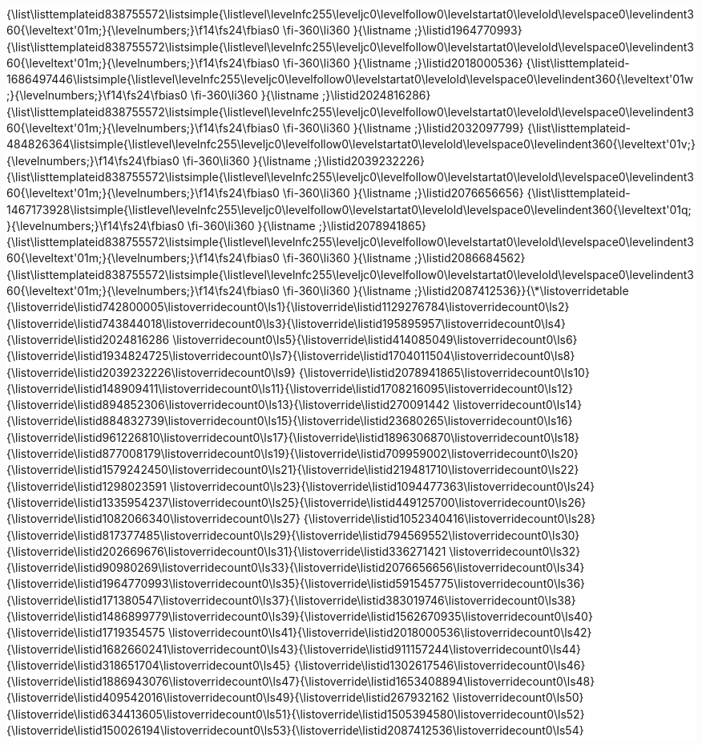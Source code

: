 {\list\listtemplateid838755572\listsimple{\listlevel\levelnfc255\leveljc0\levelfollow0\levelstartat0\levelold\levelspace0\levelindent360{\leveltext\'01m;}{\levelnumbers;}\f14\fs24\fbias0
\fi-360\li360 }{\listname ;}\listid1964770993}
{\list\listtemplateid838755572\listsimple{\listlevel\levelnfc255\leveljc0\levelfollow0\levelstartat0\levelold\levelspace0\levelindent360{\leveltext\'01m;}{\levelnumbers;}\f14\fs24\fbias0
\fi-360\li360 }{\listname ;}\listid2018000536}
{\list\listtemplateid-1686497446\listsimple{\listlevel\levelnfc255\leveljc0\levelfollow0\levelstartat0\levelold\levelspace0\levelindent360{\leveltext\'01w;}{\levelnumbers;}\f14\fs24\fbias0
\fi-360\li360 }{\listname ;}\listid2024816286}
{\list\listtemplateid838755572\listsimple{\listlevel\levelnfc255\leveljc0\levelfollow0\levelstartat0\levelold\levelspace0\levelindent360{\leveltext\'01m;}{\levelnumbers;}\f14\fs24\fbias0
\fi-360\li360 }{\listname ;}\listid2032097799}
{\list\listtemplateid-484826364\listsimple{\listlevel\levelnfc255\leveljc0\levelfollow0\levelstartat0\levelold\levelspace0\levelindent360{\leveltext\'01v;}{\levelnumbers;}\f14\fs24\fbias0
\fi-360\li360 }{\listname ;}\listid2039232226}
{\list\listtemplateid838755572\listsimple{\listlevel\levelnfc255\leveljc0\levelfollow0\levelstartat0\levelold\levelspace0\levelindent360{\leveltext\'01m;}{\levelnumbers;}\f14\fs24\fbias0
\fi-360\li360 }{\listname ;}\listid2076656656}
{\list\listtemplateid-1467173928\listsimple{\listlevel\levelnfc255\leveljc0\levelfollow0\levelstartat0\levelold\levelspace0\levelindent360{\leveltext\'01q;}{\levelnumbers;}\f14\fs24\fbias0
\fi-360\li360 }{\listname ;}\listid2078941865}
{\list\listtemplateid838755572\listsimple{\listlevel\levelnfc255\leveljc0\levelfollow0\levelstartat0\levelold\levelspace0\levelindent360{\leveltext\'01m;}{\levelnumbers;}\f14\fs24\fbias0
\fi-360\li360 }{\listname ;}\listid2086684562}
{\list\listtemplateid838755572\listsimple{\listlevel\levelnfc255\leveljc0\levelfollow0\levelstartat0\levelold\levelspace0\levelindent360{\leveltext\'01m;}{\levelnumbers;}\f14\fs24\fbias0
\fi-360\li360 }{\listname ;}\listid2087412536}}{\\*\listoverridetable
{\listoverride\listid742800005\listoverridecount0\ls1}{\listoverride\listid1129276784\listoverridecount0\ls2}{\listoverride\listid743844018\listoverridecount0\ls3}{\listoverride\listid195895957\listoverridecount0\ls4}{\listoverride\listid2024816286
\listoverridecount0\ls5}{\listoverride\listid414085049\listoverridecount0\ls6}{\listoverride\listid1934824725\listoverridecount0\ls7}{\listoverride\listid1704011504\listoverridecount0\ls8}{\listoverride\listid2039232226\listoverridecount0\ls9}
{\listoverride\listid2078941865\listoverridecount0\ls10}{\listoverride\listid148909411\listoverridecount0\ls11}{\listoverride\listid1708216095\listoverridecount0\ls12}{\listoverride\listid894852306\listoverridecount0\ls13}{\listoverride\listid270091442
\listoverridecount0\ls14}{\listoverride\listid884832739\listoverridecount0\ls15}{\listoverride\listid23680265\listoverridecount0\ls16}{\listoverride\listid961226810\listoverridecount0\ls17}{\listoverride\listid1896306870\listoverridecount0\ls18}
{\listoverride\listid877008179\listoverridecount0\ls19}{\listoverride\listid709959002\listoverridecount0\ls20}{\listoverride\listid1579242450\listoverridecount0\ls21}{\listoverride\listid219481710\listoverridecount0\ls22}{\listoverride\listid1298023591
\listoverridecount0\ls23}{\listoverride\listid1094477363\listoverridecount0\ls24}{\listoverride\listid1335954237\listoverridecount0\ls25}{\listoverride\listid449125700\listoverridecount0\ls26}{\listoverride\listid1082066340\listoverridecount0\ls27}
{\listoverride\listid1052340416\listoverridecount0\ls28}{\listoverride\listid817377485\listoverridecount0\ls29}{\listoverride\listid794569552\listoverridecount0\ls30}{\listoverride\listid202669676\listoverridecount0\ls31}{\listoverride\listid336271421
\listoverridecount0\ls32}{\listoverride\listid90980269\listoverridecount0\ls33}{\listoverride\listid2076656656\listoverridecount0\ls34}{\listoverride\listid1964770993\listoverridecount0\ls35}{\listoverride\listid591545775\listoverridecount0\ls36}
{\listoverride\listid171380547\listoverridecount0\ls37}{\listoverride\listid383019746\listoverridecount0\ls38}{\listoverride\listid1486899779\listoverridecount0\ls39}{\listoverride\listid1562670935\listoverridecount0\ls40}{\listoverride\listid1719354575
\listoverridecount0\ls41}{\listoverride\listid2018000536\listoverridecount0\ls42}{\listoverride\listid1682660241\listoverridecount0\ls43}{\listoverride\listid911157244\listoverridecount0\ls44}{\listoverride\listid318651704\listoverridecount0\ls45}
{\listoverride\listid1302617546\listoverridecount0\ls46}{\listoverride\listid1886943076\listoverridecount0\ls47}{\listoverride\listid1653408894\listoverridecount0\ls48}{\listoverride\listid409542016\listoverridecount0\ls49}{\listoverride\listid267932162
\listoverridecount0\ls50}{\listoverride\listid634413605\listoverridecount0\ls51}{\listoverride\listid1505394580\listoverridecount0\ls52}{\listoverride\listid150026194\listoverridecount0\ls53}{\listoverride\listid2087412536\listoverridecount0\ls54}